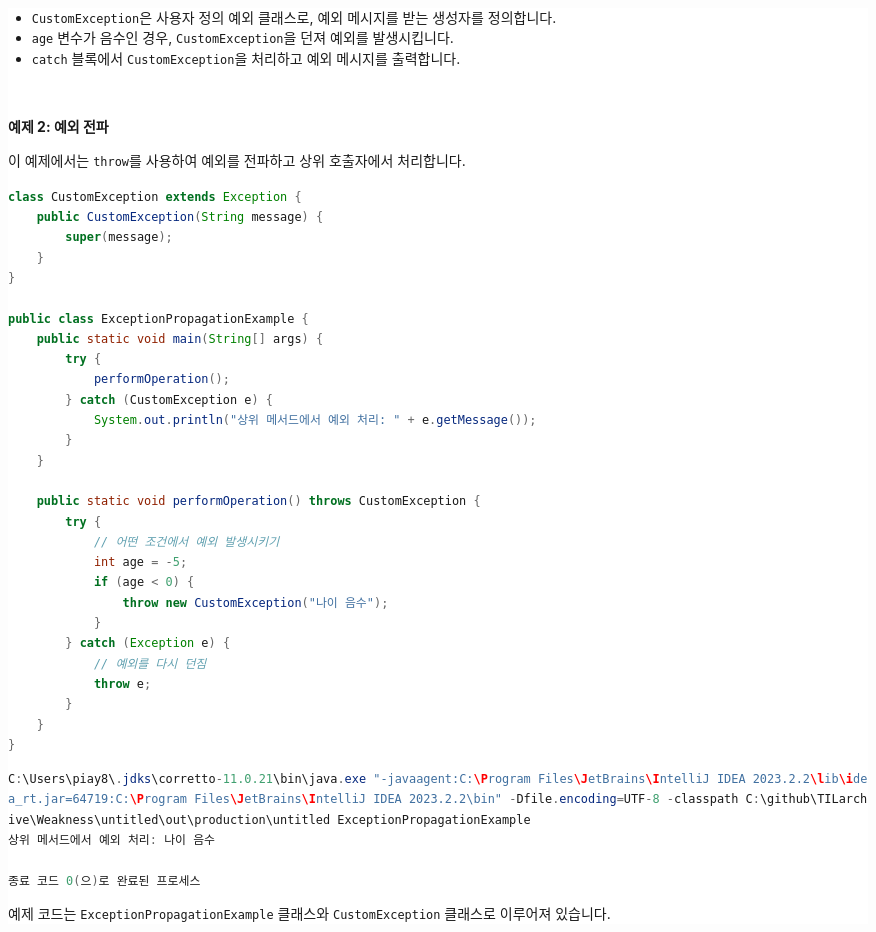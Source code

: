 - `CustomException`은 사용자 정의 예외 클래스로, 예외 메시지를 받는 생성자를 정의합니다.
- `age` 변수가 음수인 경우, `CustomException`을 던져 예외를 발생시킵니다.
- `catch` 블록에서 `CustomException`을 처리하고 예외 메시지를 출력합니다.



<br />



**예제 2: 예외 전파**

이 예제에서는 `throw`를 사용하여 예외를 전파하고 상위 호출자에서 처리합니다.

```java
class CustomException extends Exception {
    public CustomException(String message) {
        super(message);
    }
}

public class ExceptionPropagationExample {
    public static void main(String[] args) {
        try {
            performOperation();
        } catch (CustomException e) {
            System.out.println("상위 메서드에서 예외 처리: " + e.getMessage());
        }
    }

    public static void performOperation() throws CustomException {
        try {
            // 어떤 조건에서 예외 발생시키기
            int age = -5;
            if (age < 0) {
                throw new CustomException("나이 음수");
            }
        } catch (Exception e) {
            // 예외를 다시 던짐
            throw e;
        }
    }
}
```

```java
C:\Users\piay8\.jdks\corretto-11.0.21\bin\java.exe "-javaagent:C:\Program Files\JetBrains\IntelliJ IDEA 2023.2.2\lib\idea_rt.jar=64719:C:\Program Files\JetBrains\IntelliJ IDEA 2023.2.2\bin" -Dfile.encoding=UTF-8 -classpath C:\github\TILarchive\Weakness\untitled\out\production\untitled ExceptionPropagationExample
상위 메서드에서 예외 처리: 나이 음수

종료 코드 0(으)로 완료된 프로세스
```

예제 코드는 `ExceptionPropagationExample` 클래스와 `CustomException` 클래스로 이루어져 있습니다.
